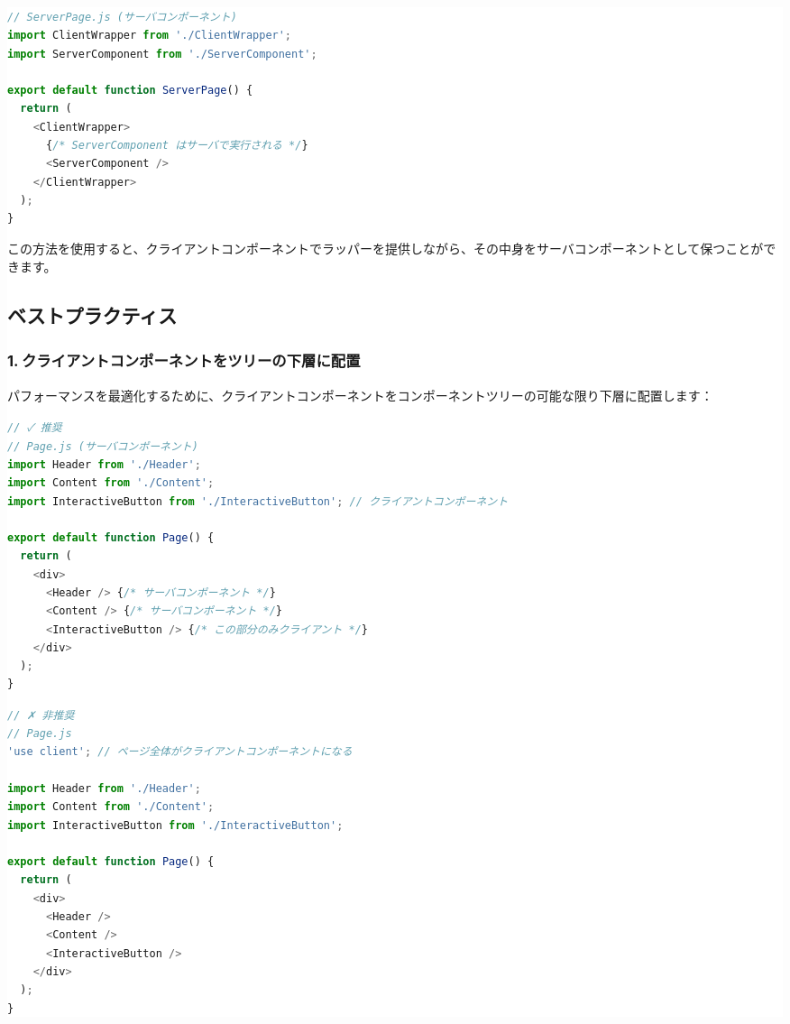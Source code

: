 ```javascript
// ServerPage.js (サーバコンポーネント)
import ClientWrapper from './ClientWrapper';
import ServerComponent from './ServerComponent';

export default function ServerPage() {
  return (
    <ClientWrapper>
      {/* ServerComponent はサーバで実行される */}
      <ServerComponent />
    </ClientWrapper>
  );
}
```

この方法を使用すると、クライアントコンポーネントでラッパーを提供しながら、その中身をサーバコンポーネントとして保つことができます。

## ベストプラクティス

### 1. クライアントコンポーネントをツリーの下層に配置

パフォーマンスを最適化するために、クライアントコンポーネントをコンポーネントツリーの可能な限り下層に配置します：

```javascript
// ✓ 推奨
// Page.js (サーバコンポーネント)
import Header from './Header';
import Content from './Content';
import InteractiveButton from './InteractiveButton'; // クライアントコンポーネント

export default function Page() {
  return (
    <div>
      <Header /> {/* サーバコンポーネント */}
      <Content /> {/* サーバコンポーネント */}
      <InteractiveButton /> {/* この部分のみクライアント */}
    </div>
  );
}
```

```javascript
// ✗ 非推奨
// Page.js
'use client'; // ページ全体がクライアントコンポーネントになる

import Header from './Header';
import Content from './Content';
import InteractiveButton from './InteractiveButton';

export default function Page() {
  return (
    <div>
      <Header />
      <Content />
      <InteractiveButton />
    </div>
  );
}
```
